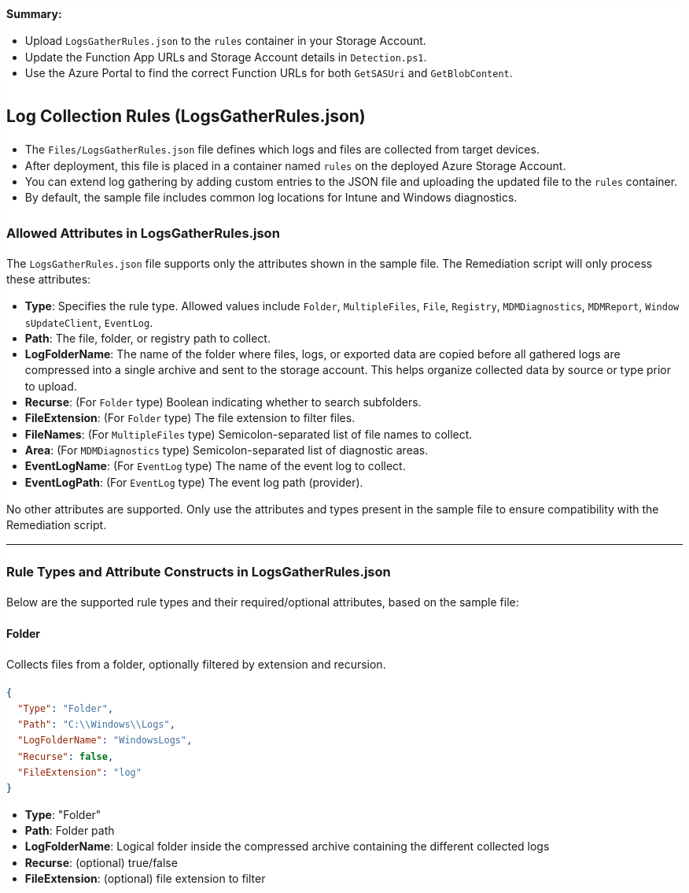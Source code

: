 **Summary:**
- Upload `LogsGatherRules.json` to the `rules` container in your Storage Account.
- Update the Function App URLs and Storage Account details in `Detection.ps1`.
- Use the Azure Portal to find the correct Function URLs for both `GetSASUri` and `GetBlobContent`.

## Log Collection Rules (LogsGatherRules.json)
- The `Files/LogsGatherRules.json` file defines which logs and files are collected from target devices.
- After deployment, this file is placed in a container named `rules` on the deployed Azure Storage Account.
- You can extend log gathering by adding custom entries to the JSON file and uploading the updated file to the `rules` container.
- By default, the sample file includes common log locations for Intune and Windows diagnostics.

### Allowed Attributes in LogsGatherRules.json

The `LogsGatherRules.json` file supports only the attributes shown in the sample file. The Remediation script will only process these attributes:

- **Type**: Specifies the rule type. Allowed values include `Folder`, `MultipleFiles`, `File`, `Registry`, `MDMDiagnostics`, `MDMReport`, `WindowsUpdateClient`, `EventLog`.
- **Path**: The file, folder, or registry path to collect.
- **LogFolderName**: The name of the folder where files, logs, or exported data are copied before all gathered logs are compressed into a single archive and sent to the storage account. This helps organize collected data by source or type prior to upload.
- **Recurse**: (For `Folder` type) Boolean indicating whether to search subfolders.
- **FileExtension**: (For `Folder` type) The file extension to filter files.
- **FileNames**: (For `MultipleFiles` type) Semicolon-separated list of file names to collect.
- **Area**: (For `MDMDiagnostics` type) Semicolon-separated list of diagnostic areas.
- **EventLogName**: (For `EventLog` type) The name of the event log to collect.
- **EventLogPath**: (For `EventLog` type) The event log path (provider).

No other attributes are supported. Only use the attributes and types present in the sample file to ensure compatibility with the Remediation script.

---
### Rule Types and Attribute Constructs in LogsGatherRules.json

Below are the supported rule types and their required/optional attributes, based on the sample file:

#### Folder
Collects files from a folder, optionally filtered by extension and recursion.
```json
{
  "Type": "Folder",
  "Path": "C:\\Windows\\Logs",
  "LogFolderName": "WindowsLogs",
  "Recurse": false,
  "FileExtension": "log"
}
```
- **Type**: "Folder"
- **Path**: Folder path
- **LogFolderName**: Logical folder inside the compressed archive containing the different collected logs
- **Recurse**: (optional) true/false
- **FileExtension**: (optional) file extension to filter
